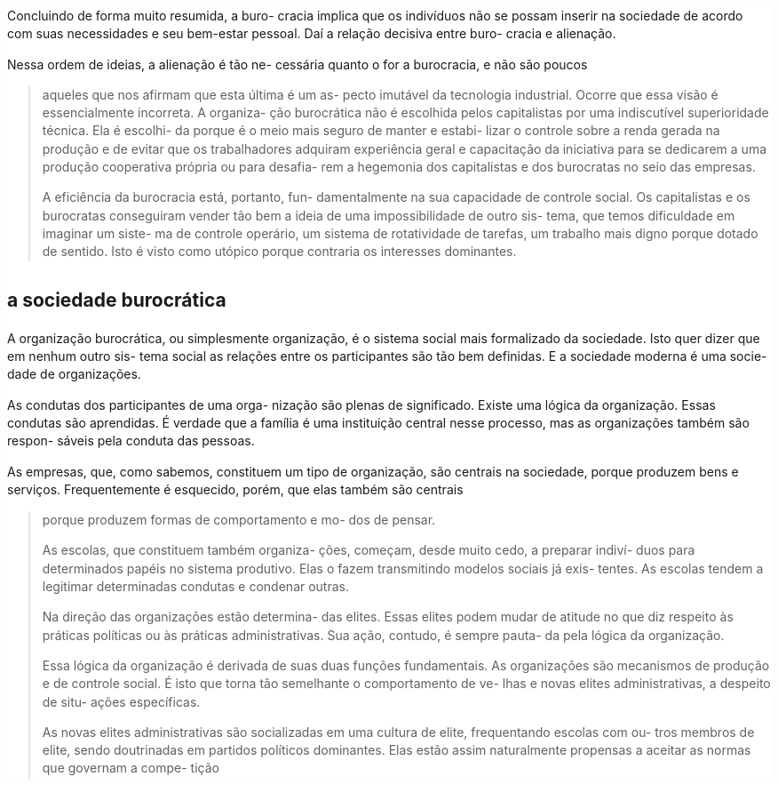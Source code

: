 Concluindo de forma muito resumida, a buro- cracia implica que os
indivíduos não se possam inserir na sociedade de acordo com suas
necessidades e seu bem-estar pessoal. Daí a relação decisiva entre buro-
cracia e alienação.

Nessa ordem de ideias, a alienação é tão ne- cessária quanto o for a
burocracia, e não são poucos

> aqueles que nos afirmam que esta última é um as- pecto imutável da
> tecnologia industrial. Ocorre que essa visão é essencialmente
> incorreta. A organiza- ção burocrática não é escolhida pelos
> capitalistas por uma indiscutível superioridade técnica. Ela é
> escolhi- da porque é o meio mais seguro de manter e estabi- lizar o
> controle sobre a renda gerada na produção e de evitar que os
> trabalhadores adquiram experiência geral e capacitação da iniciativa
> para se dedicarem a uma produção cooperativa própria ou para desafia-
> rem a hegemonia dos capitalistas e dos burocratas no seio das
> empresas.
>
> A eficiência da burocracia está, portanto, fun- damentalmente na sua
> capacidade de controle social. Os capitalistas e os burocratas
> conseguiram vender tão bem a ideia de uma impossibilidade de outro
> sis- tema, que temos dificuldade em imaginar um siste- ma de controle
> operário, um sistema de rotatividade de tarefas, um trabalho mais
> digno porque dotado de sentido. Isto é visto como utópico porque
> contraria os interesses dominantes.

a sociedade burocrática
-----------------------

A organização burocrática, ou simplesmente organização, é o sistema
social mais formalizado da sociedade. Isto quer dizer que em nenhum
outro sis- tema social as relações entre os participantes são tão bem
definidas. E a sociedade moderna é uma socie- dade de organizações.

As condutas dos participantes de uma orga- nização são plenas de
significado. Existe uma lógica da organização. Essas condutas são
aprendidas. É verdade que a família é uma instituição central nesse
processo, mas as organizações também são respon- sáveis pela conduta das
pessoas.

As empresas, que, como sabemos, constituem um tipo de organização, são
centrais na sociedade, porque produzem bens e serviços. Frequentemente é
esquecido, porém, que elas também são centrais

> porque produzem formas de comportamento e mo- dos de pensar.
>
> As escolas, que constituem também organiza- ções, começam, desde muito
> cedo, a preparar indiví- duos para determinados papéis no sistema
> produtivo. Elas o fazem transmitindo modelos sociais já exis- tentes.
> As escolas tendem a legitimar determinadas condutas e condenar outras.
>
> Na direção das organizações estão determina- das elites. Essas elites
> podem mudar de atitude no que diz respeito às práticas políticas ou às
> práticas administrativas. Sua ação, contudo, é sempre pauta- da pela
> lógica da organização.
>
> Essa lógica da organização é derivada de suas duas funções
> fundamentais. As organizações são mecanismos de produção e de controle
> social. É isto que torna tão semelhante o comportamento de ve- lhas e
> novas elites administrativas, a despeito de situ- ações específicas.
>
> As novas elites administrativas são socializadas em uma cultura de
> elite, frequentando escolas com ou- tros membros de elite, sendo
> doutrinadas em partidos políticos dominantes. Elas estão assim
> naturalmente propensas a aceitar as normas que governam a compe- tição